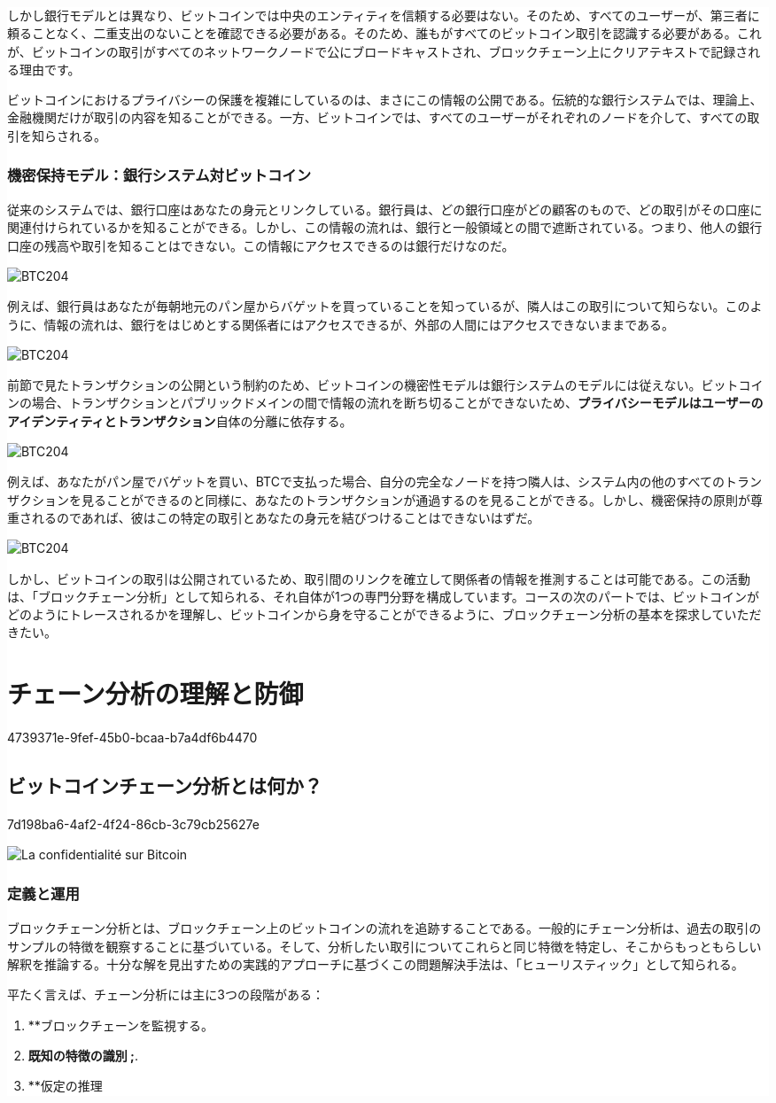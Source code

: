 しかし銀行モデルとは異なり、ビットコインでは中央のエンティティを信頼する必要はない。そのため、すべてのユーザーが、第三者に頼ることなく、二重支出のないことを確認できる必要がある。そのため、誰もがすべてのビットコイン取引を認識する必要がある。これが、ビットコインの取引がすべてのネットワークノードで公にブロードキャストされ、ブロックチェーン上にクリアテキストで記録される理由です。

ビットコインにおけるプライバシーの保護を複雑にしているのは、まさにこの情報の公開である。伝統的な銀行システムでは、理論上、金融機関だけが取引の内容を知ることができる。一方、ビットコインでは、すべてのユーザーがそれぞれのノードを介して、すべての取引を知らされる。

### 機密保持モデル：銀行システム対ビットコイン

従来のシステムでは、銀行口座はあなたの身元とリンクしている。銀行員は、どの銀行口座がどの顧客のもので、どの取引がその口座に関連付けられているかを知ることができる。しかし、この情報の流れは、銀行と一般領域との間で遮断されている。つまり、他人の銀行口座の残高や取引を知ることはできない。この情報にアクセスできるのは銀行だけなのだ。

![BTC204](assets/fr/022.webp)

例えば、銀行員はあなたが毎朝地元のパン屋からバゲットを買っていることを知っているが、隣人はこの取引について知らない。このように、情報の流れは、銀行をはじめとする関係者にはアクセスできるが、外部の人間にはアクセスできないままである。

![BTC204](assets/fr/023.webp)

前節で見たトランザクションの公開という制約のため、ビットコインの機密性モデルは銀行システムのモデルには従えない。ビットコインの場合、トランザクションとパブリックドメインの間で情報の流れを断ち切ることができないため、**プライバシーモデルはユーザーのアイデンティティとトランザクション**自体の分離に依存する。

![BTC204](assets/fr/024.webp)

例えば、あなたがパン屋でバゲットを買い、BTCで支払った場合、自分の完全なノードを持つ隣人は、システム内の他のすべてのトランザクションを見ることができるのと同様に、あなたのトランザクションが通過するのを見ることができる。しかし、機密保持の原則が尊重されるのであれば、彼はこの特定の取引とあなたの身元を結びつけることはできないはずだ。

![BTC204](assets/fr/025.webp)

しかし、ビットコインの取引は公開されているため、取引間のリンクを確立して関係者の情報を推測することは可能である。この活動は、「ブロックチェーン分析」として知られる、それ自体が1つの専門分野を構成しています。コースの次のパートでは、ビットコインがどのようにトレースされるかを理解し、ビットコインから身を守ることができるように、ブロックチェーン分析の基本を探求していただきたい。

# チェーン分析の理解と防御

<partId>4739371e-9fef-45b0-bcaa-b7a4df6b4470</partId>

## ビットコインチェーン分析とは何か？

<chapterId>7d198ba6-4af2-4f24-86cb-3c79cb25627e</chapterId>

![La confidentialité sur Bitcoin](https://youtu.be/PtAUOGgHEAY?feature=shared)

### 定義と運用

ブロックチェーン分析とは、ブロックチェーン上のビットコインの流れを追跡することである。一般的にチェーン分析は、過去の取引のサンプルの特徴を観察することに基づいている。そして、分析したい取引についてこれらと同じ特徴を特定し、そこからもっともらしい解釈を推論する。十分な解を見出すための実践的アプローチに基づくこの問題解決手法は、「ヒューリスティック」として知られる。

平たく言えば、チェーン分析には主に3つの段階がある：

1. **ブロックチェーンを監視する。

2. **既知の特徴の識別 ;**.

3. **仮定の推理
